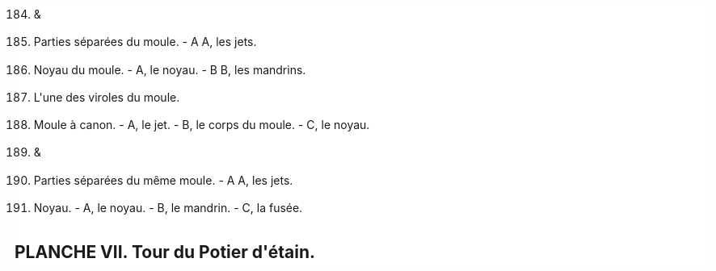 184. &
185. Parties séparées du moule.
	- A A, les jets.

186. Noyau du moule.
	- A, le noyau.
	- B B, les mandrins.

187. L'une des viroles du moule.

188. Moule à canon.
	- A, le jet.
	- B, le corps du moule.
	- C, le noyau.

189. &
190. Parties séparées du même moule.
	- A A, les jets.

191. Noyau.
	- A, le noyau.
	- B, le mandrin.
	- C, la fusée.


PLANCHE VII. Tour du Potier d'étain.
------------------------------------

